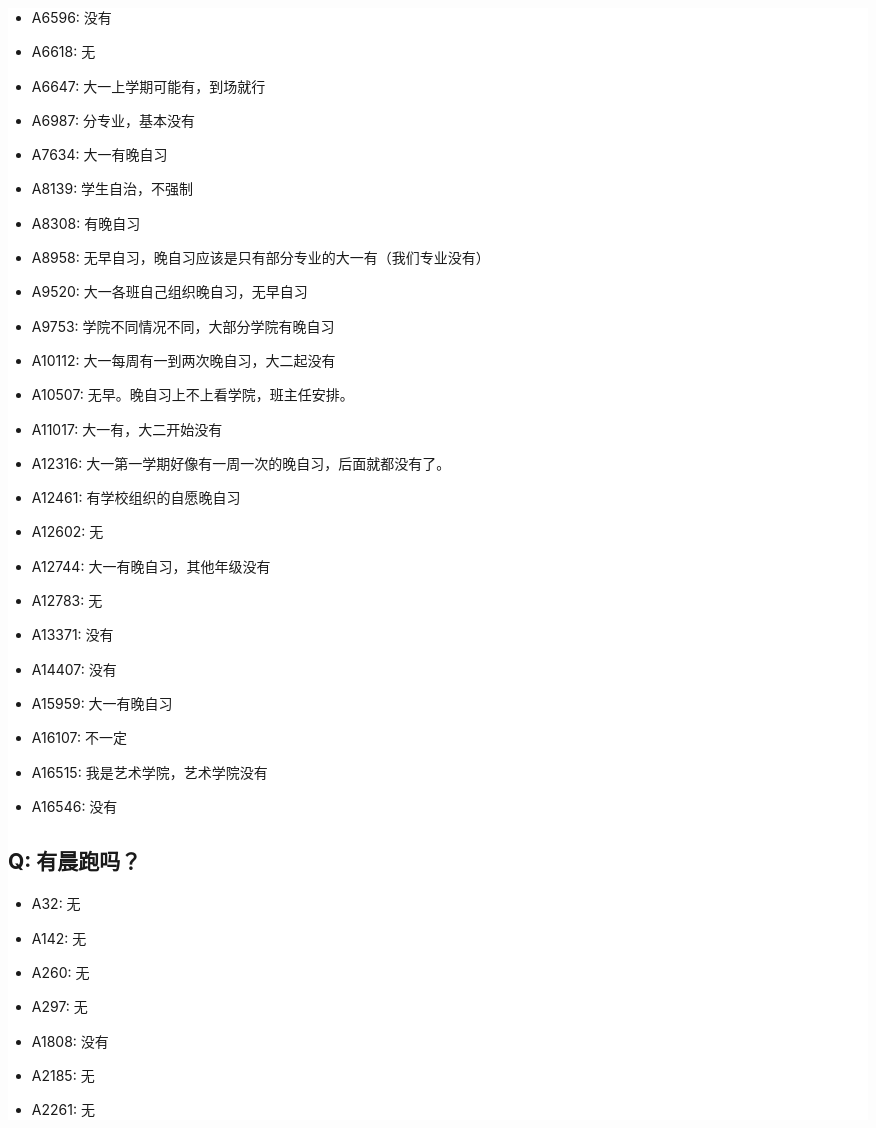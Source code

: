 - A6596: 没有

- A6618: 无

- A6647: 大一上学期可能有，到场就行

- A6987: 分专业，基本没有

- A7634: 大一有晚自习

- A8139: 学生自治，不强制

- A8308: 有晚自习

- A8958: 无早自习，晚自习应该是只有部分专业的大一有（我们专业没有）

- A9520: 大一各班自己组织晚自习，无早自习

- A9753: 学院不同情况不同，大部分学院有晚自习

- A10112: 大一每周有一到两次晚自习，大二起没有

- A10507: 无早。晚自习上不上看学院，班主任安排。

- A11017: 大一有，大二开始没有

- A12316: 大一第一学期好像有一周一次的晚自习，后面就都没有了。

- A12461: 有学校组织的自愿晚自习

- A12602: 无

- A12744: 大一有晚自习，其他年级没有

- A12783: 无

- A13371: 没有

- A14407: 没有

- A15959: 大一有晚自习

- A16107: 不一定

- A16515: 我是艺术学院，艺术学院没有

- A16546: 没有

## Q: 有晨跑吗？

- A32: 无

- A142: 无

- A260: 无

- A297: 无

- A1808: 没有

- A2185: 无

- A2261: 无
